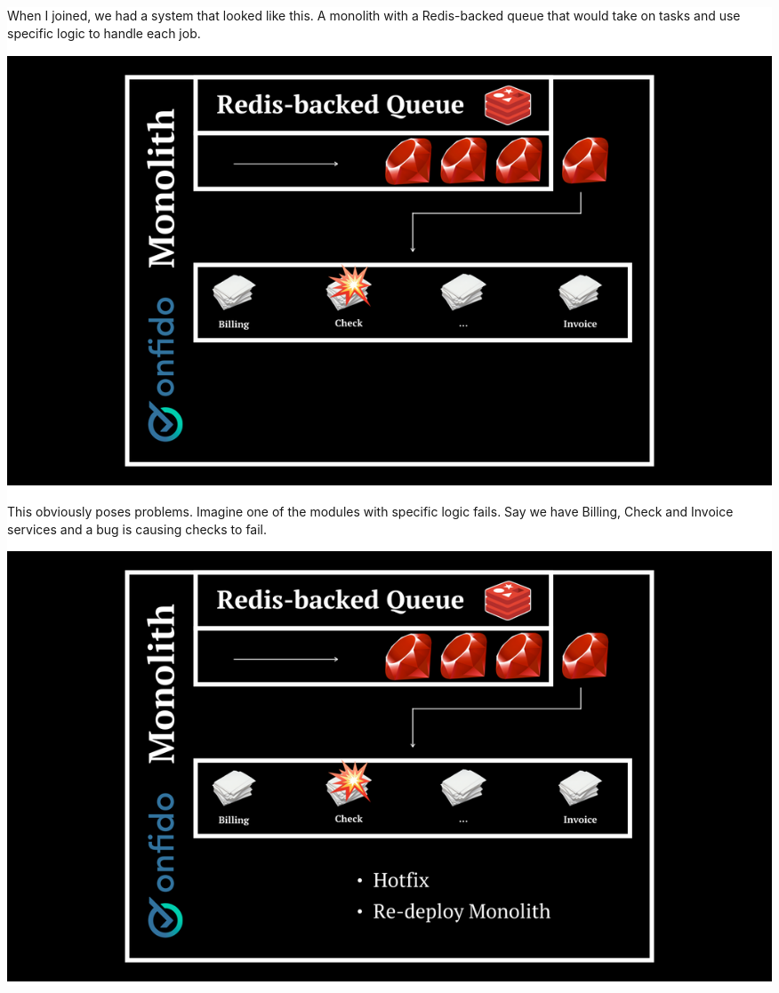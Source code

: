 When I joined, we had a system that looked like this. A monolith with a Redis-backed queue that would take on tasks and use specific logic to handle each job.

![](/img/monolith-the-breaking/images.013.png)

This obviously poses problems. Imagine one of the modules with specific logic fails. Say we have Billing, Check and Invoice services and a bug is causing checks to fail.

![](/img/monolith-the-breaking/images.014.png)
